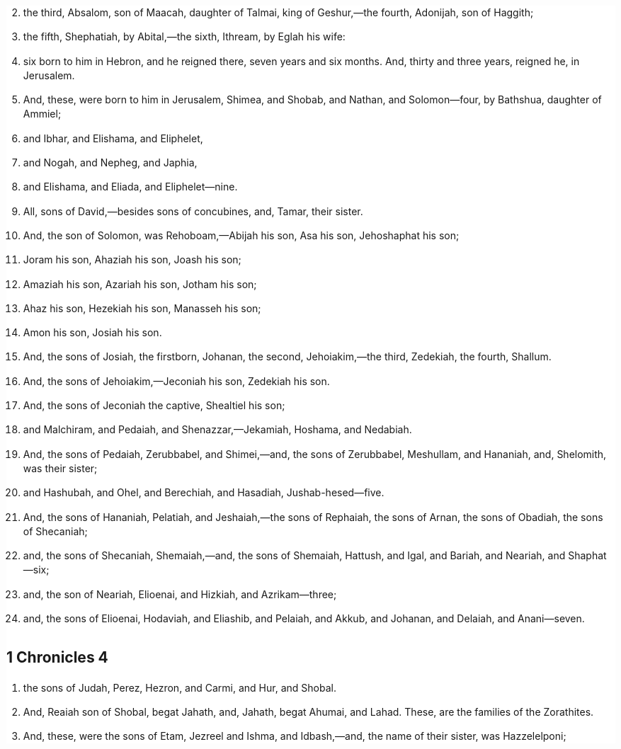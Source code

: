 2. the third, Absalom, son of Maacah, daughter of Talmai, king of Geshur,—the fourth, Adonijah, son of Haggith;

3. the fifth, Shephatiah, by Abital,—the sixth, Ithream, by Eglah his wife:

4. six born to him in Hebron, and he reigned there, seven years and six months. And, thirty and three years, reigned he, in Jerusalem.

5. And, these, were born to him in Jerusalem, Shimea, and Shobab, and Nathan, and Solomon—four, by Bathshua, daughter of Ammiel;

6. and Ibhar, and Elishama, and Eliphelet,

7. and Nogah, and Nepheg, and Japhia,

8. and Elishama, and Eliada, and Eliphelet—nine.

9. All, sons of David,—besides sons of concubines, and, Tamar, their sister. 

10.  And, the son of Solomon, was Rehoboam,—Abijah his son, Asa his son, Jehoshaphat his son;

11. Joram his son, Ahaziah his son, Joash his son;

12. Amaziah his son, Azariah his son, Jotham his son;

13. Ahaz his son, Hezekiah his son, Manasseh his son;

14. Amon his son, Josiah his son.

15. And, the sons of Josiah, the firstborn, Johanan, the second, Jehoiakim,—the third, Zedekiah, the fourth, Shallum.

16. And, the sons of Jehoiakim,—Jeconiah his son, Zedekiah his son.

17. And, the sons of Jeconiah the captive, Shealtiel his son;

18. and Malchiram, and Pedaiah, and Shenazzar,—Jekamiah, Hoshama, and Nedabiah.

19. And, the sons of Pedaiah, Zerubbabel, and Shimei,—and, the sons of Zerubbabel, Meshullam, and Hananiah, and, Shelomith, was their sister;

20. and Hashubah, and Ohel, and Berechiah, and Hasadiah, Jushab-hesed—five.

21. And, the sons of Hananiah, Pelatiah, and Jeshaiah,—the sons of Rephaiah, the sons of Arnan, the sons of Obadiah, the sons of Shecaniah;

22. and, the sons of Shecaniah, Shemaiah,—and, the sons of Shemaiah, Hattush, and Igal, and Bariah, and Neariah, and Shaphat—six;

23. and, the son of Neariah, Elioenai, and Hizkiah, and Azrikam—three;

24. and, the sons of Elioenai, Hodaviah, and Eliashib, and Pelaiah, and Akkub, and Johanan, and Delaiah, and Anani—seven.  

## 1 Chronicles 4

1. the sons of Judah, Perez, Hezron, and Carmi, and Hur, and Shobal.

2. And, Reaiah son of Shobal, begat Jahath, and, Jahath, begat Ahumai, and Lahad. These, are the families of the Zorathites.

3. And, these, were the sons of Etam, Jezreel and Ishma, and Idbash,—and, the name of their sister, was Hazzelelponi;
